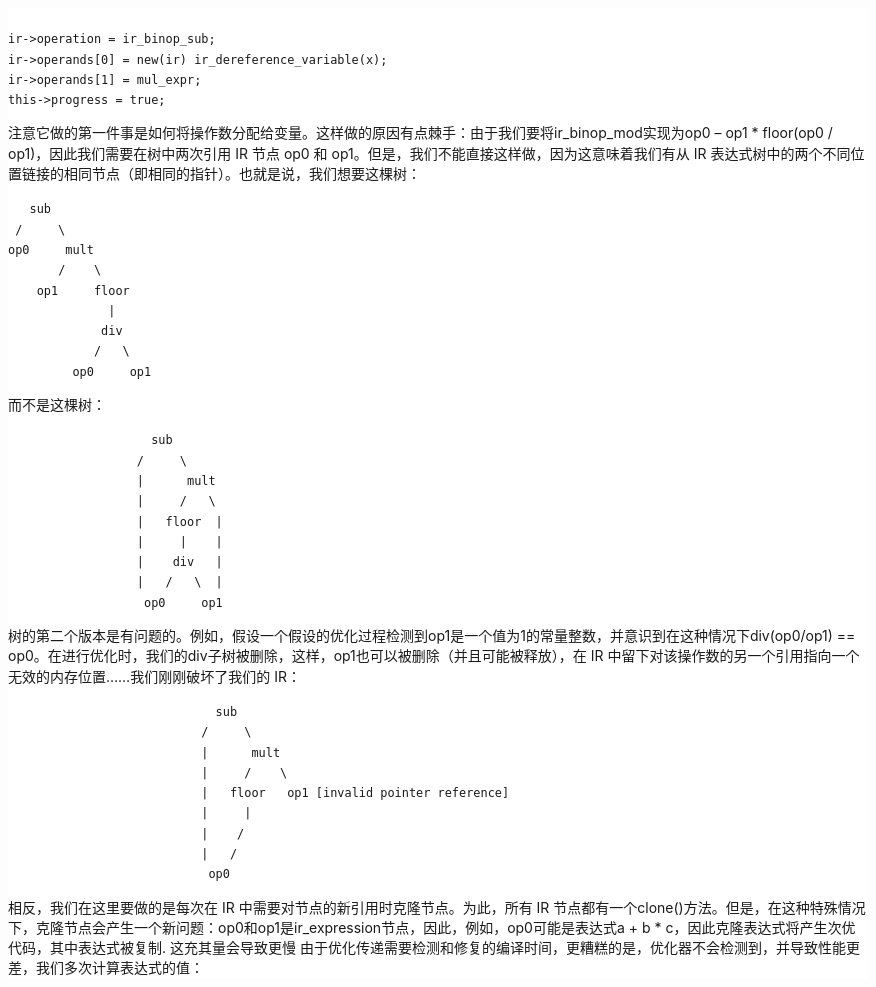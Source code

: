 ```

ir->operation = ir_binop_sub;
ir->operands[0] = new(ir) ir_dereference_variable(x);
ir->operands[1] = mul_expr;
this->progress = true;
```

注意它做的第一件事是如何将操作数分配给变量。这样做的原因有点棘手：由于我们要将ir_binop_mod实现为op0 – op1 * floor(op0 / op1)，因此我们需要在树中两次引用 IR 节点 op0 和 op1。但是，我们不能直接这样做，因为这意味着我们有从 IR 表达式树中的两个不同位置链接的相同节点（即相同的指针）。也就是说，我们想要这棵树：

```
   sub
 /     \
op0     mult
       /    \
    op1     floor
              |
             div
            /   \
         op0     op1
```

而不是这棵树：

```
                    sub
                  /     \
                  |      mult
                  |     /   \
                  |   floor  |
                  |     |    |
                  |    div   |
                  |   /   \  |
                   op0     op1
```

树的第二个版本是有问题的。例如，假设一个假设的优化过程检测到op1是一个值为1的常量整数，并意识到在这种情况下div(op0/op1) == op0。在进行优化时，我们的div子树被删除，这样，op1也可以被删除（并且可能被释放），在 IR 中留下对该操作数的另一个引用指向一个无效的内存位置……我们刚刚破坏了我们的 IR：

```
                             sub
                           /     \
                           |      mult
                           |     /    \
                           |   floor   op1 [invalid pointer reference]
                           |     |
                           |    /
                           |   /
                            op0
```

相反，我们在这里要做的是每次在 IR 中需要对节点的新引用时克隆节点。为此，所有 IR 节点都有一个clone()方法。但是，在这种特殊情况下，克隆节点会产生一个新问题：op0和op1是ir_expression节点，因此，例如，op0可能是表达式a + b * c，因此克隆表达式将产生次优代码，其中表达式被复制. 这充其量会导致更慢
由于优化传递需要检测和修复的编译时间，更糟糕的是，优化器不会检测到，并导致性能更差，我们多次计算表达式的值：
